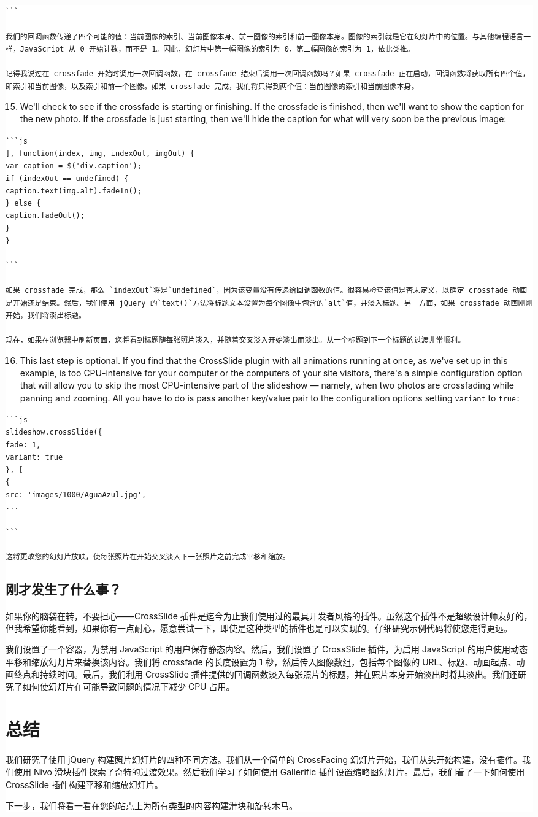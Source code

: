     ```

    我们的回调函数传递了四个可能的值：当前图像的索引、当前图像本身、前一图像的索引和前一图像本身。图像的索引就是它在幻灯片中的位置。与其他编程语言一样，JavaScript 从 0 开始计数，而不是 1。因此，幻灯片中第一幅图像的索引为 0，第二幅图像的索引为 1，依此类推。

    记得我说过在 crossfade 开始时调用一次回调函数，在 crossfade 结束后调用一次回调函数吗？如果 crossfade 正在启动，回调函数将获取所有四个值，即索引和当前图像，以及索引和前一个图像。如果 crossfade 完成，我们将只得到两个值：当前图像的索引和当前图像本身。

15.  We'll check to see if the crossfade is starting or finishing. If the crossfade is finished, then we'll want to show the caption for the new photo. If the crossfade is just starting, then we'll hide the caption for what will very soon be the previous image:

    ```js
    ], function(index, img, indexOut, imgOut) {
    var caption = $('div.caption');
    if (indexOut == undefined) {
    caption.text(img.alt).fadeIn();
    } else {
    caption.fadeOut();
    }
    }

    ```

    如果 crossfade 完成，那么 `indexOut`将是`undefined`，因为该变量没有传递给回调函数的值。很容易检查该值是否未定义，以确定 crossfade 动画是开始还是结束。然后，我们使用 jQuery 的`text()`方法将标题文本设置为每个图像中包含的`alt`值，并淡入标题。另一方面，如果 crossfade 动画刚刚开始，我们将淡出标题。

    现在，如果在浏览器中刷新页面，您将看到标题随每张照片淡入，并随着交叉淡入开始淡出而淡出。从一个标题到下一个标题的过渡非常顺利。

16.  This last step is optional. If you find that the CrossSlide plugin with all animations running at once, as we've set up in this example, is too CPU-intensive for your computer or the computers of your site visitors, there's a simple configuration option that will allow you to skip the most CPU-intensive part of the slideshow — namely, when two photos are crossfading while panning and zooming. All you have to do is pass another key/value pair to the configuration options setting `variant` to `true:`

    ```js
    slideshow.crossSlide({
    fade: 1,
    variant: true
    }, [
    {
    src: 'images/1000/AguaAzul.jpg',
    ...

    ```

    这将更改您的幻灯片放映，使每张照片在开始交叉淡入下一张照片之前完成平移和缩放。

## 刚才发生了什么事？

如果你的脑袋在转，不要担心——CrossSlide 插件是迄今为止我们使用过的最具开发者风格的插件。虽然这个插件不是超级设计师友好的，但我希望你能看到，如果你有一点耐心，愿意尝试一下，即使是这种类型的插件也是可以实现的。仔细研究示例代码将使您走得更远。

我们设置了一个容器，为禁用 JavaScript 的用户保存静态内容。然后，我们设置了 CrossSlide 插件，为启用 JavaScript 的用户使用动态平移和缩放幻灯片来替换该内容。我们将 crossfade 的长度设置为 1 秒，然后传入图像数组，包括每个图像的 URL、标题、动画起点、动画终点和持续时间。最后，我们利用 CrossSlide 插件提供的回调函数淡入每张照片的标题，并在照片本身开始淡出时将其淡出。我们还研究了如何使幻灯片在可能导致问题的情况下减少 CPU 占用。

# 总结

我们研究了使用 jQuery 构建照片幻灯片的四种不同方法。我们从一个简单的 CrossFacing 幻灯片开始，我们从头开始构建，没有插件。我们使用 Nivo 滑块插件探索了奇特的过渡效果。然后我们学习了如何使用 Gallerific 插件设置缩略图幻灯片。最后，我们看了一下如何使用 CrossSlide 插件构建平移和缩放幻灯片。

下一步，我们将看一看在您的站点上为所有类型的内容构建滑块和旋转木马。